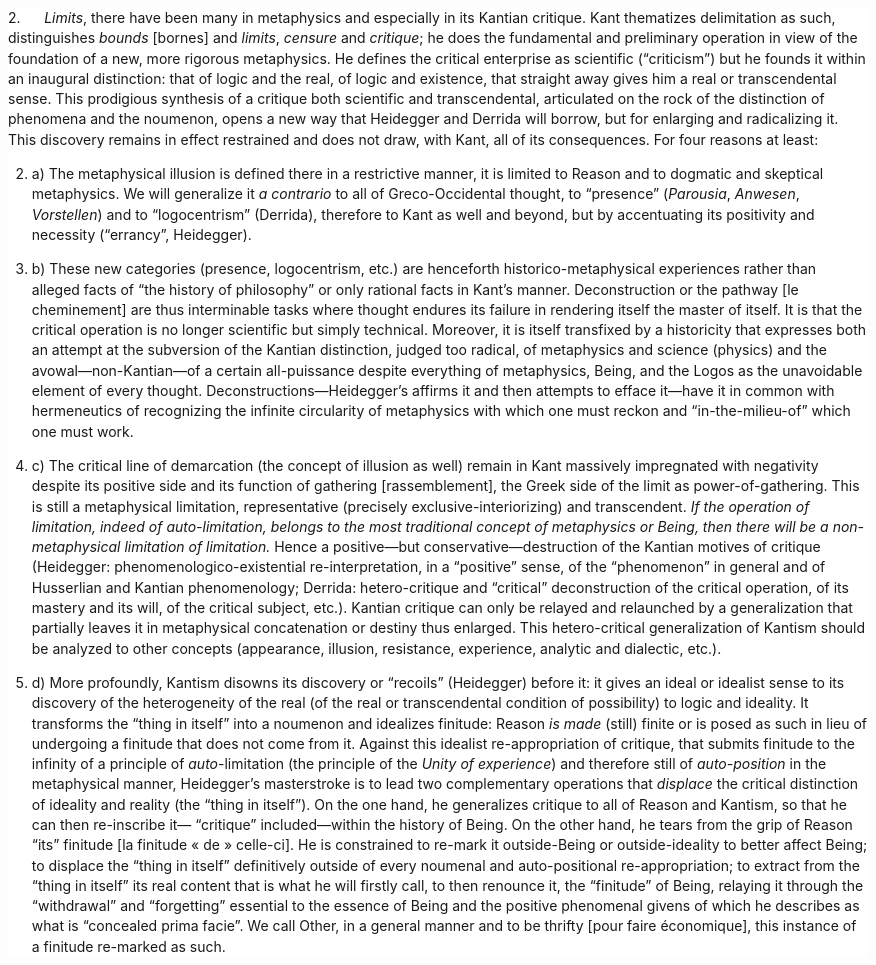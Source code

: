 2.      _Limits_, there have been many in metaphysics and especially in its Kantian critique. Kant thematizes delimitation as such, distinguishes _bounds_ [bornes] and _limits_, _censure_ and _critique_; he does the fundamental and preliminary operation in view of the foundation of a new, more rigorous metaphysics. He defines the critical enterprise as scientific (“criticism”) but he founds it within an inaugural distinction: that of logic and the real, of logic and existence, that straight away gives him a real or transcendental sense. This prodigious synthesis of a critique both scientific and transcendental, articulated on the rock of the distinction of phenomena and the noumenon, opens a new way that Heidegger and Derrida will borrow, but for enlarging and radicalizing it. This discovery remains in effect restrained and does not draw, with Kant, all of its consequences. For four reasons at least:
 
 2. a) The metaphysical illusion is defined there in a restrictive manner, it is limited to Reason and to dogmatic and skeptical metaphysics. We will generalize it _a contrario_ to all of Greco-Occidental thought, to “presence” (_Parousia_, _Anwesen_, _Vorstellen_) and to “logocentrism” (Derrida), therefore to Kant as well and beyond, but by accentuating its positivity and necessity (“errancy”, Heidegger).

2. b) These new categories (presence, logocentrism, etc.) are henceforth historico-metaphysical experiences rather than alleged facts of “the history of philosophy” or only rational facts in Kant’s manner. Deconstruction or the pathway [le cheminement] are thus interminable tasks where thought endures its failure in rendering itself the master of itself. It is that the critical operation is no longer scientific but simply technical. Moreover, it is itself transfixed by a historicity that expresses both an attempt at the subversion of the Kantian distinction, judged too radical, of metaphysics and science (physics) and the avowal—non-Kantian—of a certain all-puissance despite everything of metaphysics, Being, and the Logos as the unavoidable element of every thought. Deconstructions—Heidegger’s affirms it and then attempts to efface it—have it in common with hermeneutics of recognizing the infinite circularity of metaphysics with which one must reckon and “in-the-milieu-of” which one must work.

2. c) The critical line of demarcation (the concept of illusion as well) remain in Kant massively impregnated with negativity despite its positive side and its function of gathering [rassemblement], the Greek side of the limit as power-of-gathering. This is still a metaphysical limitation, representative (precisely exclusive-interiorizing) and transcendent. _If the operation of limitation, indeed of auto-limitation, belongs to the most traditional concept of metaphysics or Being, then there will be a non-metaphysical limitation of limitation._ Hence a positive—but conservative—destruction of the Kantian motives of critique (Heidegger: phenomenologico-existential re-interpretation, in a “positive” sense, of the “phenomenon” in general and of Husserlian and Kantian phenomenology; Derrida: hetero-critique and “critical” deconstruction of the critical operation, of its mastery and its will, of the critical subject, etc.). Kantian critique can only be relayed and relaunched by a generalization that partially leaves it in metaphysical concatenation or destiny thus enlarged. This hetero-critical generalization of Kantism should be analyzed to other concepts (appearance, illusion, resistance, experience, analytic and dialectic, etc.).

2. d) More profoundly, Kantism disowns its discovery or “recoils” (Heidegger) before it: it gives an ideal or idealist sense to its discovery of the heterogeneity of the real (of the real or transcendental condition of possibility) to logic and ideality. It transforms the “thing in itself” into a noumenon and idealizes finitude: Reason _is made_ (still) finite or is posed as such in lieu of undergoing a finitude that does not come from it. Against this idealist re-appropriation of critique, that submits finitude to the infinity of a principle of _auto_-limitation (the principle of the _Unity of experience_) and therefore still of _auto-position_ in the metaphysical manner, Heidegger’s masterstroke is to lead two complementary operations that _displace_ the critical distinction of ideality and reality (the “thing in itself”). On the one hand, he generalizes critique to all of Reason and Kantism, so that he can then re-inscribe it— “critique” included—within the history of Being. On the other hand, he tears from the grip of Reason “its” finitude [la finitude « de » celle-ci]. He is constrained to re-mark it outside-Being or outside-ideality to better affect Being; to displace the “thing in itself” definitively outside of every noumenal and auto-positional re-appropriation; to extract from the “thing in itself” its real content that is what he will firstly call, to then renounce it, the “finitude” of Being, relaying it through the “withdrawal” and “forgetting” essential to the essence of Being and the positive phenomenal givens of which he describes as what is “concealed prima facie”. We call Other, in a general manner and to be thrifty [pour faire économique], this instance of a finitude re-marked as such.
